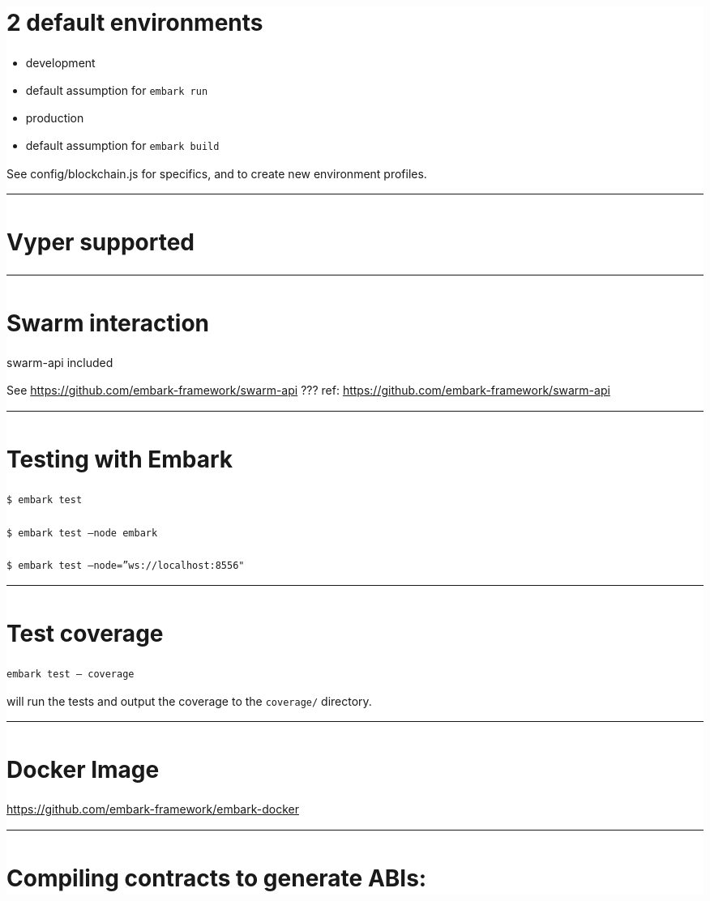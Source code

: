# 2 default environments

* development
 * default assumption for `embark run`

* production
 * default assumption for `embark build`

See config/blockchain.js for specifics, and to create new environment profiles.

---
# Vyper supported


---
# Swarm interaction

swarm-api included

See https://github.com/embark-framework/swarm-api
???
ref: https://github.com/embark-framework/swarm-api

---
# Testing with Embark

```shell
$ embark test

$ embark test —node embark

$ embark test —node=”ws://localhost:8556"
```

---
# Test coverage

```
embark test — coverage
```
will run the tests and output the coverage to the `coverage/` directory.

---
# Docker Image

https://github.com/embark-framework/embark-docker

---
# Compiling contracts to generate ABIs:
